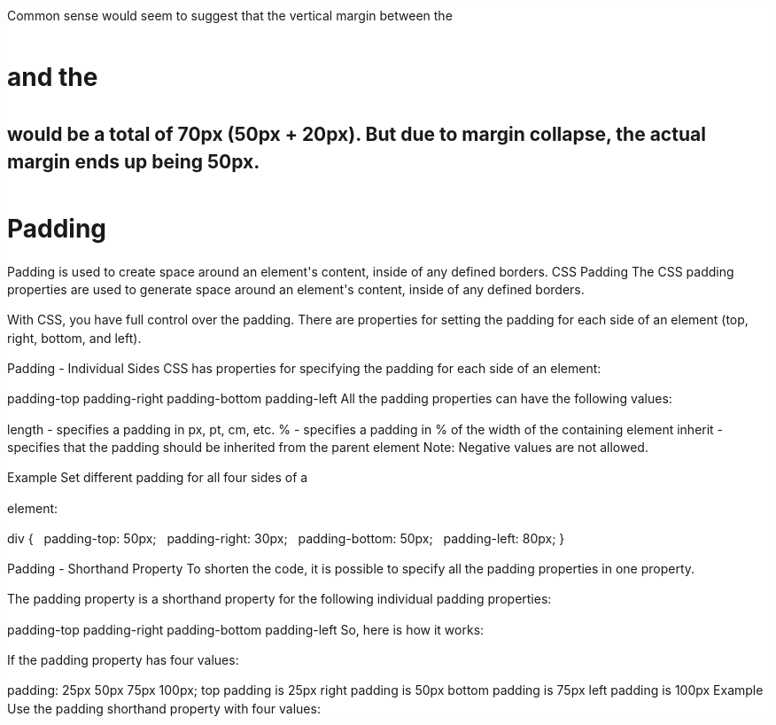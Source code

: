 Common sense would seem to suggest that the vertical margin between the <h1> and the <h2> would be a total of 70px (50px + 20px). But due to margin collapse, the actual margin ends up being 50px.


# Padding

Padding is used to create space around an element's content, inside of any defined borders.
CSS Padding
The CSS padding properties are used to generate space around an element's content, inside of any defined borders.

With CSS, you have full control over the padding. There are properties for setting the padding for each side of an element (top, right, bottom, and left).

Padding - Individual Sides
CSS has properties for specifying the padding for each side of an element:

padding-top
padding-right
padding-bottom
padding-left
All the padding properties can have the following values:

length - specifies a padding in px, pt, cm, etc.
% - specifies a padding in % of the width of the containing element
inherit - specifies that the padding should be inherited from the parent element
Note: Negative values are not allowed.

Example
Set different padding for all four sides of a <div> element:  

div {
  padding-top: 50px;
  padding-right: 30px;
  padding-bottom: 50px;
  padding-left: 80px;
}

Padding - Shorthand Property
To shorten the code, it is possible to specify all the padding properties in one property.

The padding property is a shorthand property for the following individual padding properties:

padding-top
padding-right
padding-bottom
padding-left
So, here is how it works:

If the padding property has four values:

padding: 25px 50px 75px 100px;
top padding is 25px
right padding is 50px
bottom padding is 75px
left padding is 100px
Example
Use the padding shorthand property with four values:

